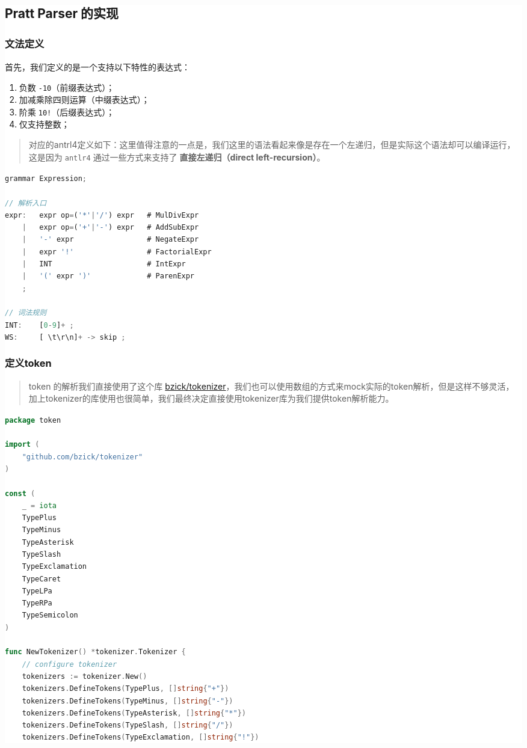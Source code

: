 

## Pratt Parser 的实现

### 文法定义

首先，我们定义的是一个支持以下特性的表达式：

1. 负数 `-10`（前缀表达式）；
2. 加减乘除四则运算（中缀表达式）；
3. 阶乘 `10!`（后缀表达式）；
4. 仅支持整数；

> 对应的antrl4定义如下：这里值得注意的一点是，我们这里的语法看起来像是存在一个左递归，但是实际这个语法却可以编译运行，这是因为 `antlr4` 通过一些方式来支持了 **直接左递归（direct left-recursion）**。

```js
grammar Expression;

// 解析入口
expr:   expr op=('*'|'/') expr   # MulDivExpr
    |   expr op=('+'|'-') expr   # AddSubExpr
    |   '-' expr                 # NegateExpr
    |   expr '!'                 # FactorialExpr
    |   INT                      # IntExpr
    |   '(' expr ')'             # ParenExpr
    ;

// 词法规则
INT:    [0-9]+ ;
WS:     [ \t\r\n]+ -> skip ;
```

### 定义token

> token 的解析我们直接使用了这个库 [bzick/tokenizer](https://github.com/bzick/tokenizer)，我们也可以使用数组的方式来mock实际的token解析，但是这样不够灵活，加上tokenizer的库使用也很简单，我们最终决定直接使用tokenizer库为我们提供token解析能力。

```go
package token

import (
	"github.com/bzick/tokenizer"
)

const (
	_ = iota
	TypePlus
	TypeMinus
	TypeAsterisk
	TypeSlash
	TypeExclamation
	TypeCaret
	TypeLPa
	TypeRPa
	TypeSemicolon
)

func NewTokenizer() *tokenizer.Tokenizer {
	// configure tokenizer
	tokenizers := tokenizer.New()
	tokenizers.DefineTokens(TypePlus, []string{"+"})
	tokenizers.DefineTokens(TypeMinus, []string{"-"})
	tokenizers.DefineTokens(TypeAsterisk, []string{"*"})
	tokenizers.DefineTokens(TypeSlash, []string{"/"})
	tokenizers.DefineTokens(TypeExclamation, []string{"!"})
```
